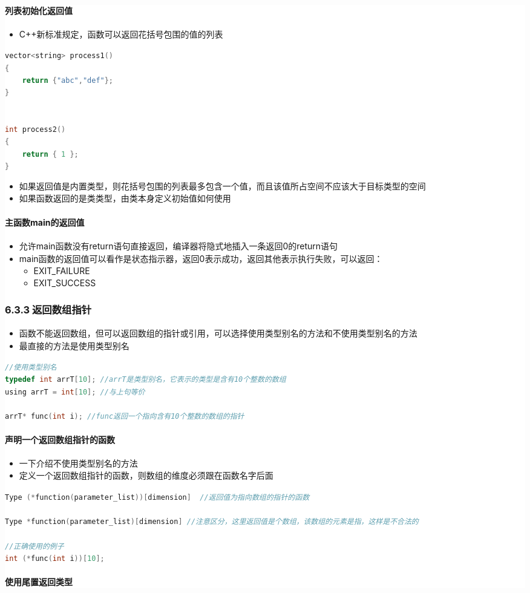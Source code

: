 #### 列表初始化返回值

-   C++新标准规定，函数可以返回花括号包围的值的列表

```c
vector<string> process1()
{
    return {"abc","def"};
}


int process2()
{
    return { 1 };
}
```

-   如果返回值是内置类型，则花括号包围的列表最多包含一个值，而且该值所占空间不应该大于目标类型的空间
-   如果函数返回的是类类型，由类本身定义初始值如何使用

#### 主函数main的返回值

-   允许main函数没有return语句直接返回，编译器将隐式地插入一条返回0的return语句
-   main函数的返回值可以看作是状态指示器，返回0表示成功，返回其他表示执行失败，可以返回：
    -   EXIT_FAILURE
    -   EXIT_SUCCESS

### 6.3.3 返回数组指针

-   函数不能返回数组，但可以返回数组的指针或引用，可以选择使用类型别名的方法和不使用类型别名的方法
-   最直接的方法是使用类型别名

```c
//使用类型别名
typedef int arrT[10]; //arrT是类型别名，它表示的类型是含有10个整数的数组  
using arrT = int[10]; //与上句等价

arrT* func(int i); //func返回一个指向含有10个整数的数组的指针
```

#### 声明一个返回数组指针的函数

-   一下介绍不使用类型别名的方法
-   定义一个返回数组指针的函数，则数组的维度必须跟在函数名字后面

```c
Type (*function(parameter_list))[dimension]  //返回值为指向数组的指针的函数

Type *function(parameter_list)[dimension] //注意区分，这里返回值是个数组，该数组的元素是指，这样是不合法的

//正确使用的例子
int (*func(int i))[10];
```

#### 使用尾置返回类型
